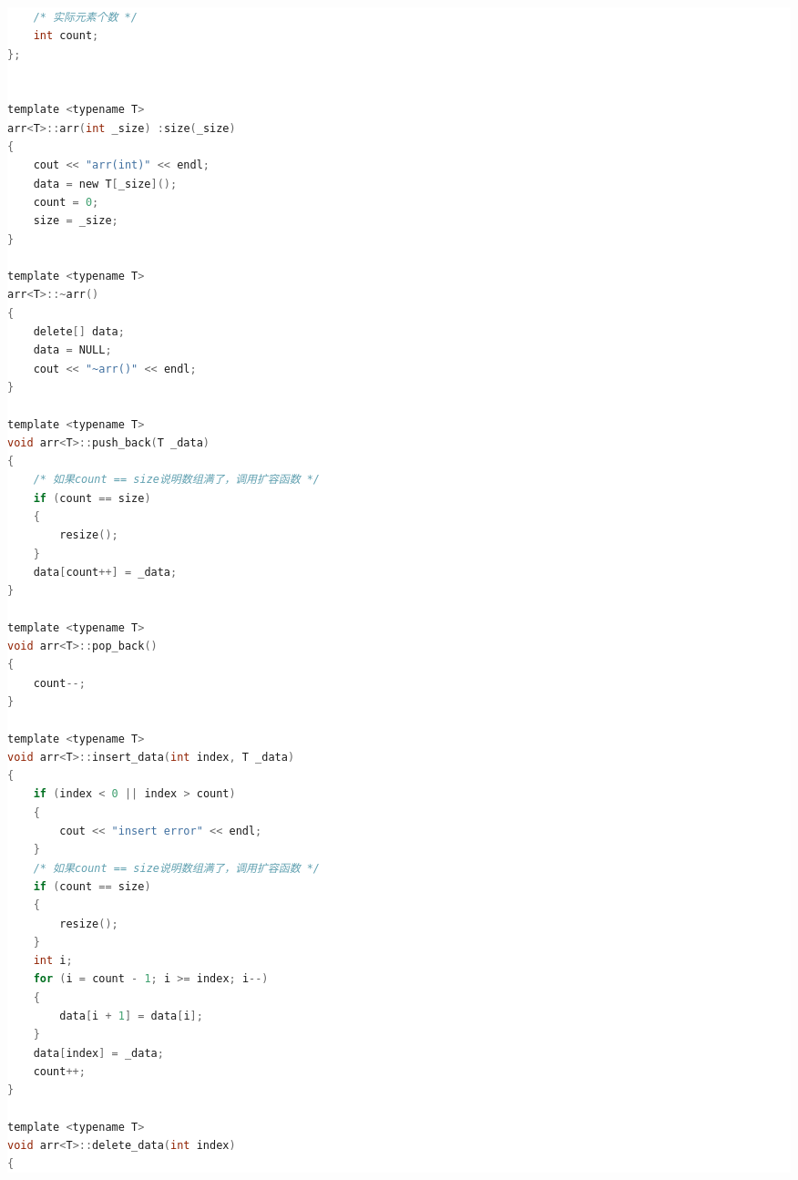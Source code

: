 ```c
	/* 实际元素个数 */
	int count;  
};


template <typename T>
arr<T>::arr(int _size) :size(_size)
{
	cout << "arr(int)" << endl;
	data = new T[_size]();
	count = 0;
	size = _size;
}

template <typename T>
arr<T>::~arr()
{
	delete[] data;
	data = NULL;
	cout << "~arr()" << endl;
}

template <typename T>
void arr<T>::push_back(T _data)
{
	/* 如果count == size说明数组满了，调用扩容函数 */
	if (count == size)
	{
		resize();
	}
	data[count++] = _data;
}

template <typename T>
void arr<T>::pop_back()
{
	count--;
}

template <typename T>
void arr<T>::insert_data(int index, T _data)
{
	if (index < 0 || index > count)
	{
		cout << "insert error" << endl;
	}
	/* 如果count == size说明数组满了，调用扩容函数 */
	if (count == size)
	{
		resize();
	}
	int i;
	for (i = count - 1; i >= index; i--)
	{
		data[i + 1] = data[i];
	}
	data[index] = _data;
	count++;
}

template <typename T>
void arr<T>::delete_data(int index)
{
```